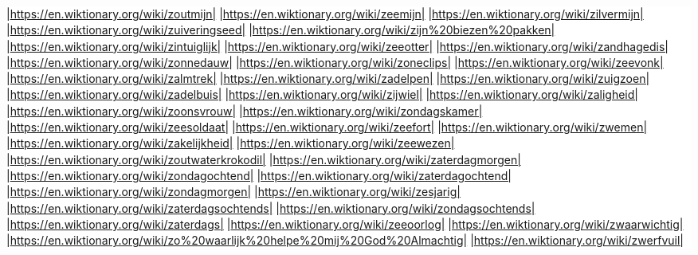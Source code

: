 |https://en.wiktionary.org/wiki/zoutmijn|
|https://en.wiktionary.org/wiki/zeemijn|
|https://en.wiktionary.org/wiki/zilvermijn|
|https://en.wiktionary.org/wiki/zuiveringseed|
|https://en.wiktionary.org/wiki/zijn%20biezen%20pakken|
|https://en.wiktionary.org/wiki/zintuiglijk|
|https://en.wiktionary.org/wiki/zeeotter|
|https://en.wiktionary.org/wiki/zandhagedis|
|https://en.wiktionary.org/wiki/zonnedauw|
|https://en.wiktionary.org/wiki/zoneclips|
|https://en.wiktionary.org/wiki/zeevonk|
|https://en.wiktionary.org/wiki/zalmtrek|
|https://en.wiktionary.org/wiki/zadelpen|
|https://en.wiktionary.org/wiki/zuigzoen|
|https://en.wiktionary.org/wiki/zadelbuis|
|https://en.wiktionary.org/wiki/zijwiel|
|https://en.wiktionary.org/wiki/zaligheid|
|https://en.wiktionary.org/wiki/zoonsvrouw|
|https://en.wiktionary.org/wiki/zondagskamer|
|https://en.wiktionary.org/wiki/zeesoldaat|
|https://en.wiktionary.org/wiki/zeefort|
|https://en.wiktionary.org/wiki/zwemen|
|https://en.wiktionary.org/wiki/zakelijkheid|
|https://en.wiktionary.org/wiki/zeewezen|
|https://en.wiktionary.org/wiki/zoutwaterkrokodil|
|https://en.wiktionary.org/wiki/zaterdagmorgen|
|https://en.wiktionary.org/wiki/zondagochtend|
|https://en.wiktionary.org/wiki/zaterdagochtend|
|https://en.wiktionary.org/wiki/zondagmorgen|
|https://en.wiktionary.org/wiki/zesjarig|
|https://en.wiktionary.org/wiki/zaterdagsochtends|
|https://en.wiktionary.org/wiki/zondagsochtends|
|https://en.wiktionary.org/wiki/zaterdags|
|https://en.wiktionary.org/wiki/zeeoorlog|
|https://en.wiktionary.org/wiki/zwaarwichtig|
|https://en.wiktionary.org/wiki/zo%20waarlijk%20helpe%20mij%20God%20Almachtig|
|https://en.wiktionary.org/wiki/zwerfvuil|
